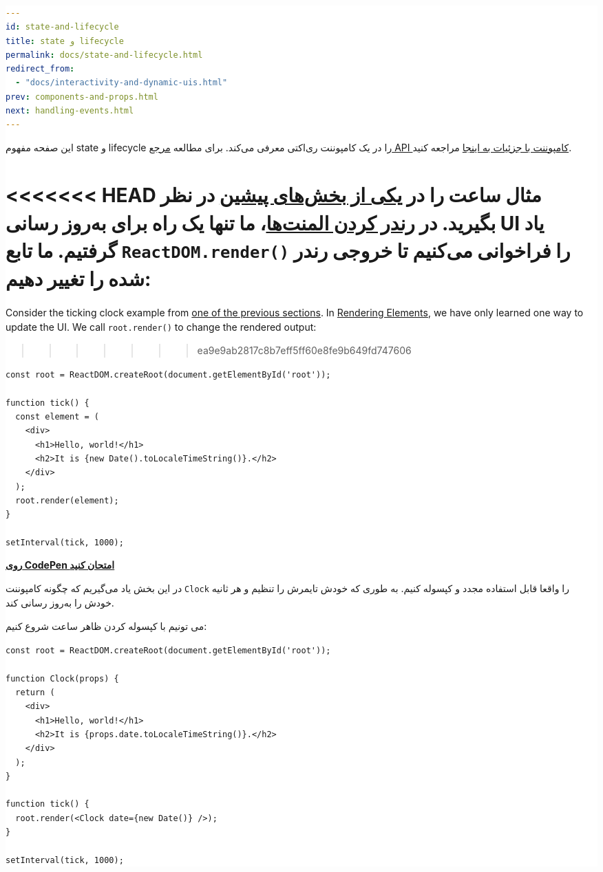 ```yaml
---
id: state-and-lifecycle
title: state و lifecycle
permalink: docs/state-and-lifecycle.html
redirect_from:
  - "docs/interactivity-and-dynamic-uis.html"
prev: components-and-props.html
next: handling-events.html
---
```


این صفحه مفهوم state و lifecycle را در یک کامپوننت ری‌اکتی معرفی می‌کند. برای مطالعه [مرجع API کامپوننت با جزئیات به اینجا](/docs/react-component.html) مراجعه کنید.

<<<<<<< HEAD
مثال ساعت را در [یکی از بخش‌های پیشین](/docs/rendering-elements.html#updating-the-rendered-element) در نظر بگیرید. در [رندر کردن المنت‌ها](/docs/rendering-elements.html#rendering-an-element-into-the-dom)، ما تنها یک راه برای به‌روز رسانی UI یاد گرفتیم. ما تابع `ReactDOM.render()` را فراخوانی می‌کنیم تا خروجی رندر شده را تغییر دهیم:
=======
Consider the ticking clock example from [one of the previous sections](/docs/rendering-elements.html#updating-the-rendered-element). In [Rendering Elements](/docs/rendering-elements.html#rendering-an-element-into-the-dom), we have only learned one way to update the UI. We call `root.render()` to change the rendered output:
>>>>>>> ea9e9ab2817c8b7eff5ff60e8fe9b649fd747606

```js{10}
const root = ReactDOM.createRoot(document.getElementById('root'));
  
function tick() {
  const element = (
    <div>
      <h1>Hello, world!</h1>
      <h2>It is {new Date().toLocaleTimeString()}.</h2>
    </div>
  );
  root.render(element);
}

setInterval(tick, 1000);
```

[**روی ‌CodePen امتحان کنید**](https://codepen.io/gaearon/pen/gwoJZk?editors=0010)

در این بخش یاد می‌گیریم که چگونه کامپوننت `Clock` را واقعا قابل استفاده مجدد و کپسوله کنیم. به طوری که خودش تایمرش را تنظیم و هر ثانیه خودش را به‌روز رسانی کند.

می تونیم با کپسوله کردن ظاهر ساعت شروع کنیم:

```js{5-8,13}
const root = ReactDOM.createRoot(document.getElementById('root'));

function Clock(props) {
  return (
    <div>
      <h1>Hello, world!</h1>
      <h2>It is {props.date.toLocaleTimeString()}.</h2>
    </div>
  );
}

function tick() {
  root.render(<Clock date={new Date()} />);
}

setInterval(tick, 1000);
```
